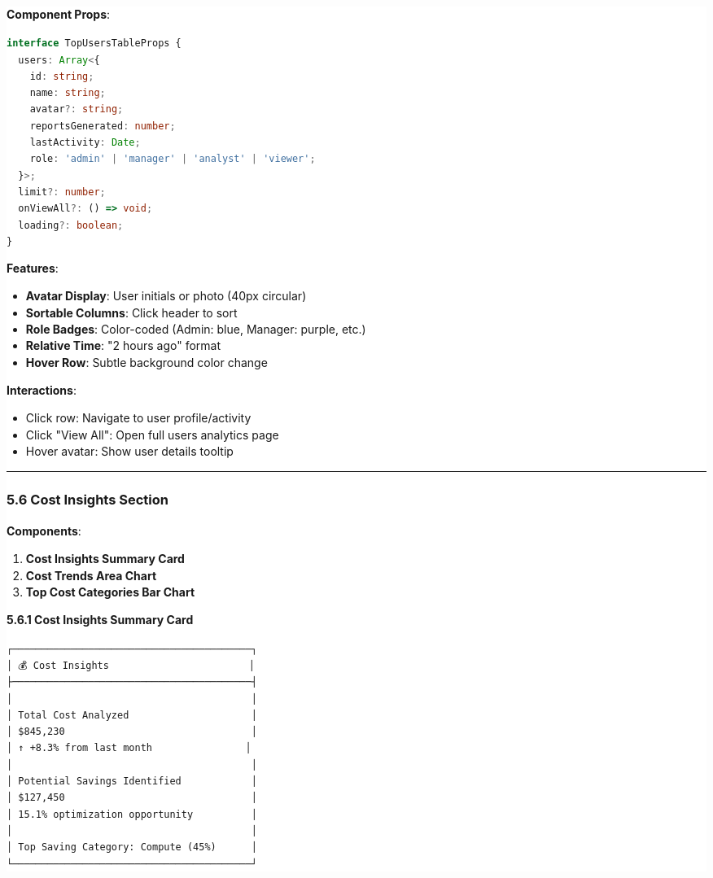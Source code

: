 **Component Props**:
```typescript
interface TopUsersTableProps {
  users: Array<{
    id: string;
    name: string;
    avatar?: string;
    reportsGenerated: number;
    lastActivity: Date;
    role: 'admin' | 'manager' | 'analyst' | 'viewer';
  }>;
  limit?: number;
  onViewAll?: () => void;
  loading?: boolean;
}
```

**Features**:
- **Avatar Display**: User initials or photo (40px circular)
- **Sortable Columns**: Click header to sort
- **Role Badges**: Color-coded (Admin: blue, Manager: purple, etc.)
- **Relative Time**: "2 hours ago" format
- **Hover Row**: Subtle background color change

**Interactions**:
- Click row: Navigate to user profile/activity
- Click "View All": Open full users analytics page
- Hover avatar: Show user details tooltip

---

### 5.6 Cost Insights Section

**Components**:
1. **Cost Insights Summary Card**
2. **Cost Trends Area Chart**
3. **Top Cost Categories Bar Chart**

**5.6.1 Cost Insights Summary Card**
```
┌─────────────────────────────────────────┐
│ 💰 Cost Insights                        │
├─────────────────────────────────────────┤
│                                         │
│ Total Cost Analyzed                     │
│ $845,230                                │
│ ↑ +8.3% from last month                │
│                                         │
│ Potential Savings Identified            │
│ $127,450                                │
│ 15.1% optimization opportunity          │
│                                         │
│ Top Saving Category: Compute (45%)      │
└─────────────────────────────────────────┘
```
